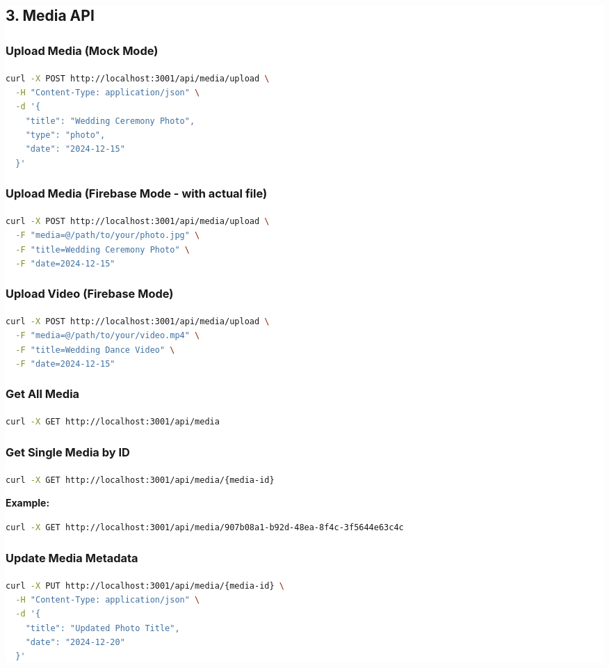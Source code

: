 
## 3. Media API

### Upload Media (Mock Mode)
```bash
curl -X POST http://localhost:3001/api/media/upload \
  -H "Content-Type: application/json" \
  -d '{
    "title": "Wedding Ceremony Photo",
    "type": "photo",
    "date": "2024-12-15"
  }'
```

### Upload Media (Firebase Mode - with actual file)
```bash
curl -X POST http://localhost:3001/api/media/upload \
  -F "media=@/path/to/your/photo.jpg" \
  -F "title=Wedding Ceremony Photo" \
  -F "date=2024-12-15"
```

### Upload Video (Firebase Mode)
```bash
curl -X POST http://localhost:3001/api/media/upload \
  -F "media=@/path/to/your/video.mp4" \
  -F "title=Wedding Dance Video" \
  -F "date=2024-12-15"
```

### Get All Media
```bash
curl -X GET http://localhost:3001/api/media
```

### Get Single Media by ID
```bash
curl -X GET http://localhost:3001/api/media/{media-id}
```

**Example:**
```bash
curl -X GET http://localhost:3001/api/media/907b08a1-b92d-48ea-8f4c-3f5644e63c4c
```

### Update Media Metadata
```bash
curl -X PUT http://localhost:3001/api/media/{media-id} \
  -H "Content-Type: application/json" \
  -d '{
    "title": "Updated Photo Title",
    "date": "2024-12-20"
  }'
```
